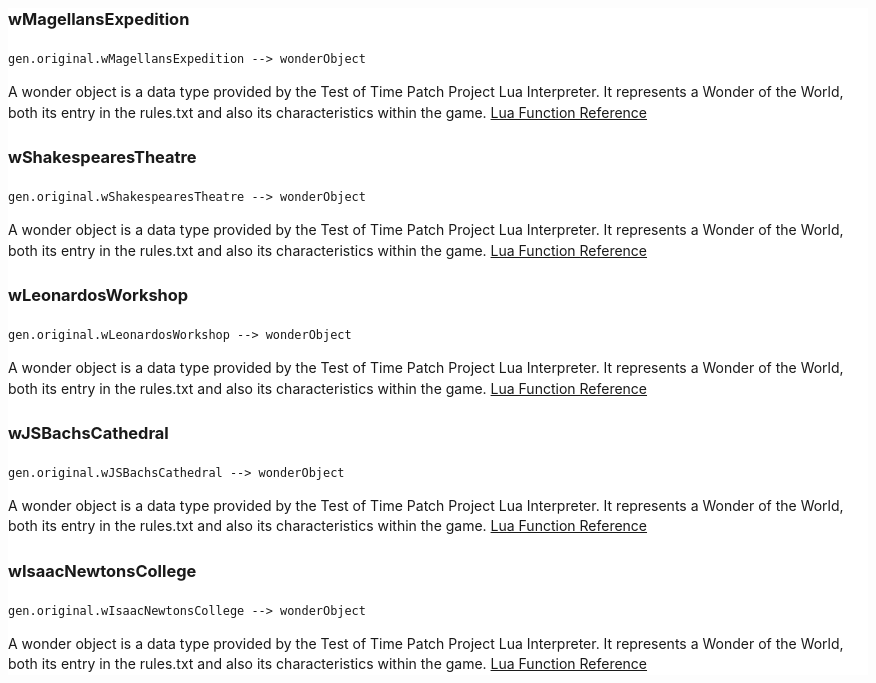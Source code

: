 

### wMagellansExpedition
```
gen.original.wMagellansExpedition --> wonderObject
```
A wonder object is a data type provided by the Test of Time Patch Project Lua Interpreter. It represents a Wonder of the World, both its entry in the rules.txt and also its characteristics within the game.
[Lua Function Reference](https://forums.civfanatics.com/threads/totpp-lua-function-reference.557527/#wonder)



### wShakespearesTheatre
```
gen.original.wShakespearesTheatre --> wonderObject
```
A wonder object is a data type provided by the Test of Time Patch Project Lua Interpreter. It represents a Wonder of the World, both its entry in the rules.txt and also its characteristics within the game.
[Lua Function Reference](https://forums.civfanatics.com/threads/totpp-lua-function-reference.557527/#wonder)



### wLeonardosWorkshop
```
gen.original.wLeonardosWorkshop --> wonderObject
```
A wonder object is a data type provided by the Test of Time Patch Project Lua Interpreter. It represents a Wonder of the World, both its entry in the rules.txt and also its characteristics within the game.
[Lua Function Reference](https://forums.civfanatics.com/threads/totpp-lua-function-reference.557527/#wonder)



### wJSBachsCathedral
```
gen.original.wJSBachsCathedral --> wonderObject
```
A wonder object is a data type provided by the Test of Time Patch Project Lua Interpreter. It represents a Wonder of the World, both its entry in the rules.txt and also its characteristics within the game.
[Lua Function Reference](https://forums.civfanatics.com/threads/totpp-lua-function-reference.557527/#wonder)



### wIsaacNewtonsCollege
```
gen.original.wIsaacNewtonsCollege --> wonderObject
```
A wonder object is a data type provided by the Test of Time Patch Project Lua Interpreter. It represents a Wonder of the World, both its entry in the rules.txt and also its characteristics within the game.
[Lua Function Reference](https://forums.civfanatics.com/threads/totpp-lua-function-reference.557527/#wonder)
